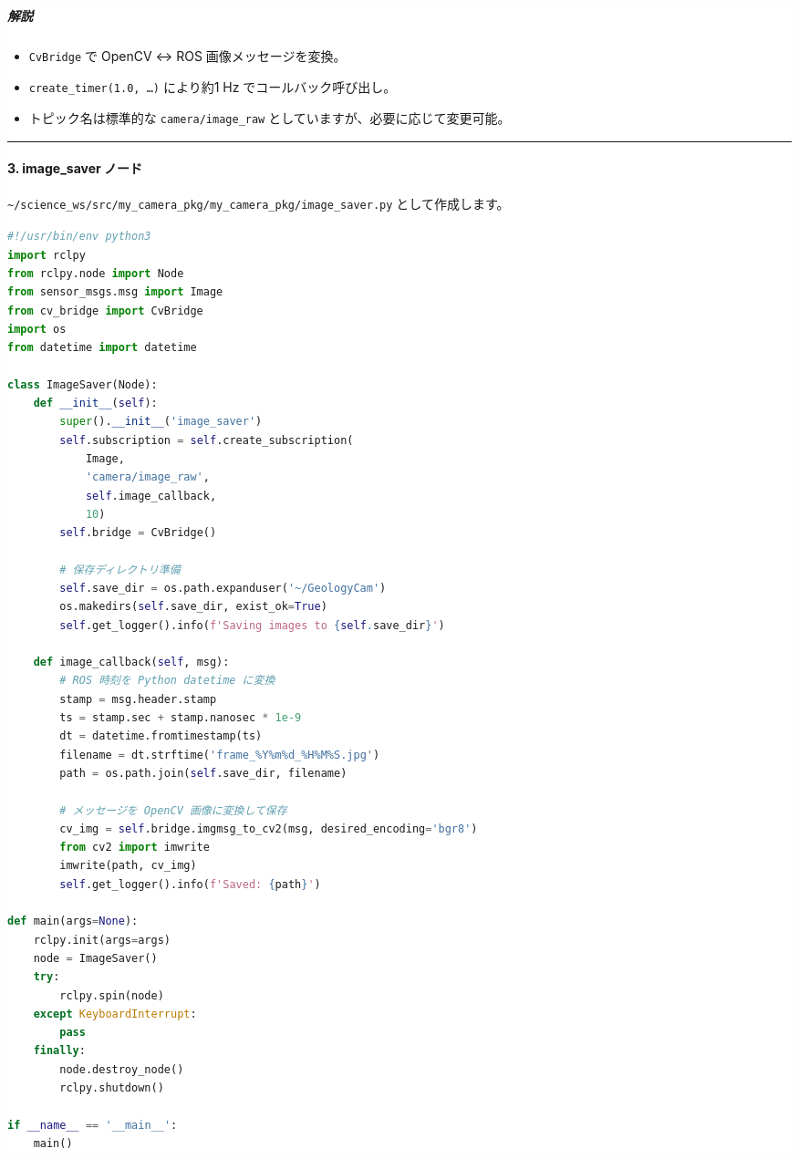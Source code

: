 ##### 解説

- `CvBridge` で OpenCV ↔ ROS 画像メッセージを変換。
    
- `create_timer(1.0, …)` により約1 Hz でコールバック呼び出し。
    
- トピック名は標準的な `camera/image_raw` としていますが、必要に応じて変更可能。
    

---

#### 3. image_saver ノード

`~/science_ws/src/my_camera_pkg/my_camera_pkg/image_saver.py` として作成します。

```python
#!/usr/bin/env python3
import rclpy
from rclpy.node import Node
from sensor_msgs.msg import Image
from cv_bridge import CvBridge
import os
from datetime import datetime

class ImageSaver(Node):
    def __init__(self):
        super().__init__('image_saver')
        self.subscription = self.create_subscription(
            Image,
            'camera/image_raw',
            self.image_callback,
            10)
        self.bridge = CvBridge()

        # 保存ディレクトリ準備
        self.save_dir = os.path.expanduser('~/GeologyCam')
        os.makedirs(self.save_dir, exist_ok=True)
        self.get_logger().info(f'Saving images to {self.save_dir}')

    def image_callback(self, msg):
        # ROS 時刻を Python datetime に変換
        stamp = msg.header.stamp
        ts = stamp.sec + stamp.nanosec * 1e-9
        dt = datetime.fromtimestamp(ts)
        filename = dt.strftime('frame_%Y%m%d_%H%M%S.jpg')
        path = os.path.join(self.save_dir, filename)

        # メッセージを OpenCV 画像に変換して保存
        cv_img = self.bridge.imgmsg_to_cv2(msg, desired_encoding='bgr8')
        from cv2 import imwrite
        imwrite(path, cv_img)
        self.get_logger().info(f'Saved: {path}')

def main(args=None):
    rclpy.init(args=args)
    node = ImageSaver()
    try:
        rclpy.spin(node)
    except KeyboardInterrupt:
        pass
    finally:
        node.destroy_node()
        rclpy.shutdown()

if __name__ == '__main__':
    main()
```
